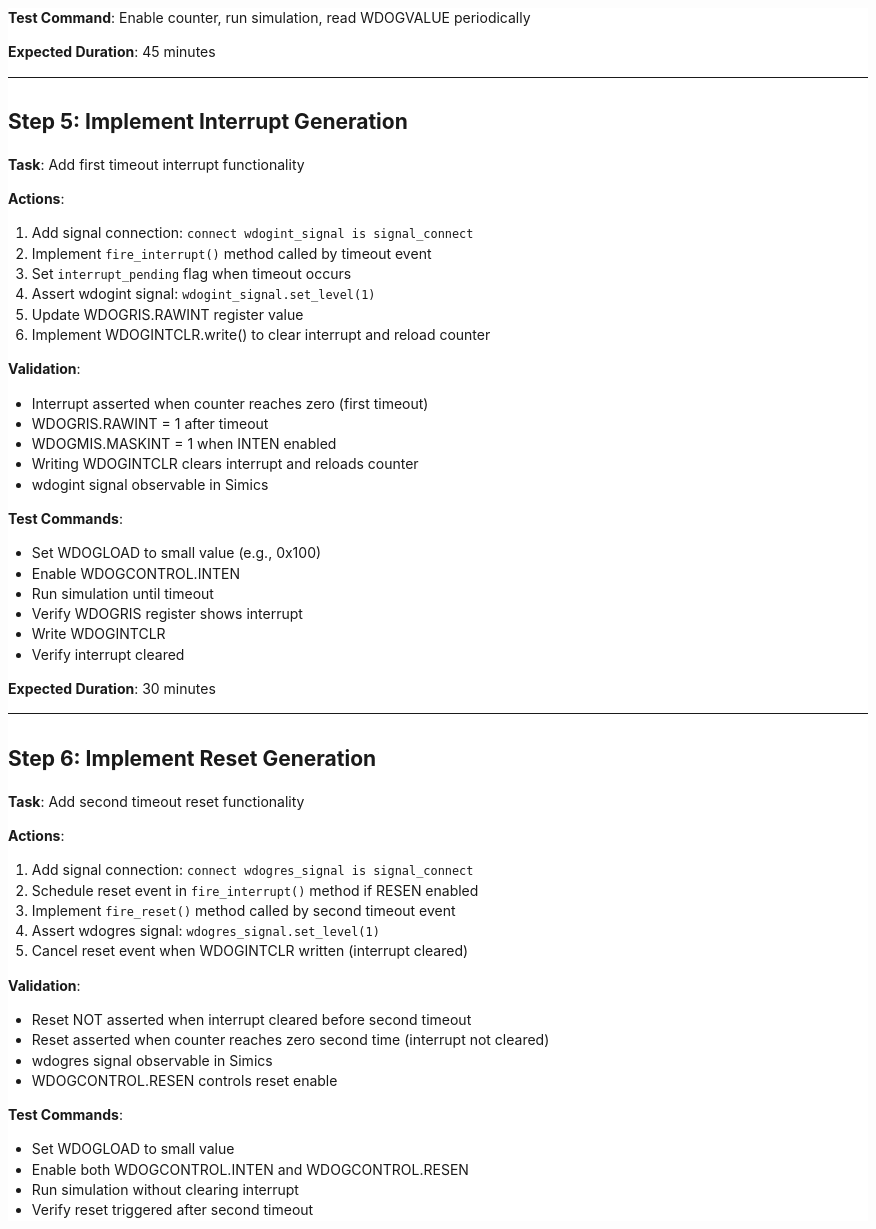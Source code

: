**Test Command**: Enable counter, run simulation, read WDOGVALUE periodically

**Expected Duration**: 45 minutes

---

## Step 5: Implement Interrupt Generation

**Task**: Add first timeout interrupt functionality

**Actions**:
1. Add signal connection: `connect wdogint_signal is signal_connect`
2. Implement `fire_interrupt()` method called by timeout event
3. Set `interrupt_pending` flag when timeout occurs
4. Assert wdogint signal: `wdogint_signal.set_level(1)`
5. Update WDOGRIS.RAWINT register value
6. Implement WDOGINTCLR.write() to clear interrupt and reload counter

**Validation**:
- Interrupt asserted when counter reaches zero (first timeout)
- WDOGRIS.RAWINT = 1 after timeout
- WDOGMIS.MASKINT = 1 when INTEN enabled
- Writing WDOGINTCLR clears interrupt and reloads counter
- wdogint signal observable in Simics

**Test Commands**:
- Set WDOGLOAD to small value (e.g., 0x100)
- Enable WDOGCONTROL.INTEN
- Run simulation until timeout
- Verify WDOGRIS register shows interrupt
- Write WDOGINTCLR
- Verify interrupt cleared

**Expected Duration**: 30 minutes

---

## Step 6: Implement Reset Generation

**Task**: Add second timeout reset functionality

**Actions**:
1. Add signal connection: `connect wdogres_signal is signal_connect`
2. Schedule reset event in `fire_interrupt()` method if RESEN enabled
3. Implement `fire_reset()` method called by second timeout event
4. Assert wdogres signal: `wdogres_signal.set_level(1)`
5. Cancel reset event when WDOGINTCLR written (interrupt cleared)

**Validation**:
- Reset NOT asserted when interrupt cleared before second timeout
- Reset asserted when counter reaches zero second time (interrupt not cleared)
- wdogres signal observable in Simics
- WDOGCONTROL.RESEN controls reset enable

**Test Commands**:
- Set WDOGLOAD to small value
- Enable both WDOGCONTROL.INTEN and WDOGCONTROL.RESEN
- Run simulation without clearing interrupt
- Verify reset triggered after second timeout
